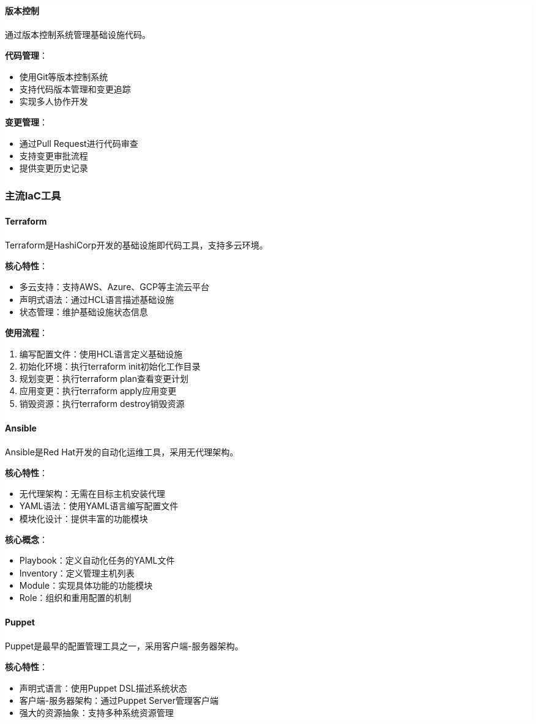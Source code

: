 #### 版本控制

通过版本控制系统管理基础设施代码。

**代码管理**：
- 使用Git等版本控制系统
- 支持代码版本管理和变更追踪
- 实现多人协作开发

**变更管理**：
- 通过Pull Request进行代码审查
- 支持变更审批流程
- 提供变更历史记录

### 主流IaC工具

#### Terraform

Terraform是HashiCorp开发的基础设施即代码工具，支持多云环境。

**核心特性**：
- 多云支持：支持AWS、Azure、GCP等主流云平台
- 声明式语法：通过HCL语言描述基础设施
- 状态管理：维护基础设施状态信息

**使用流程**：
1. 编写配置文件：使用HCL语言定义基础设施
2. 初始化环境：执行terraform init初始化工作目录
3. 规划变更：执行terraform plan查看变更计划
4. 应用变更：执行terraform apply应用变更
5. 销毁资源：执行terraform destroy销毁资源

#### Ansible

Ansible是Red Hat开发的自动化运维工具，采用无代理架构。

**核心特性**：
- 无代理架构：无需在目标主机安装代理
- YAML语法：使用YAML语言编写配置文件
- 模块化设计：提供丰富的功能模块

**核心概念**：
- Playbook：定义自动化任务的YAML文件
- Inventory：定义管理主机列表
- Module：实现具体功能的功能模块
- Role：组织和重用配置的机制

#### Puppet

Puppet是最早的配置管理工具之一，采用客户端-服务器架构。

**核心特性**：
- 声明式语言：使用Puppet DSL描述系统状态
- 客户端-服务器架构：通过Puppet Server管理客户端
- 强大的资源抽象：支持多种系统资源管理
